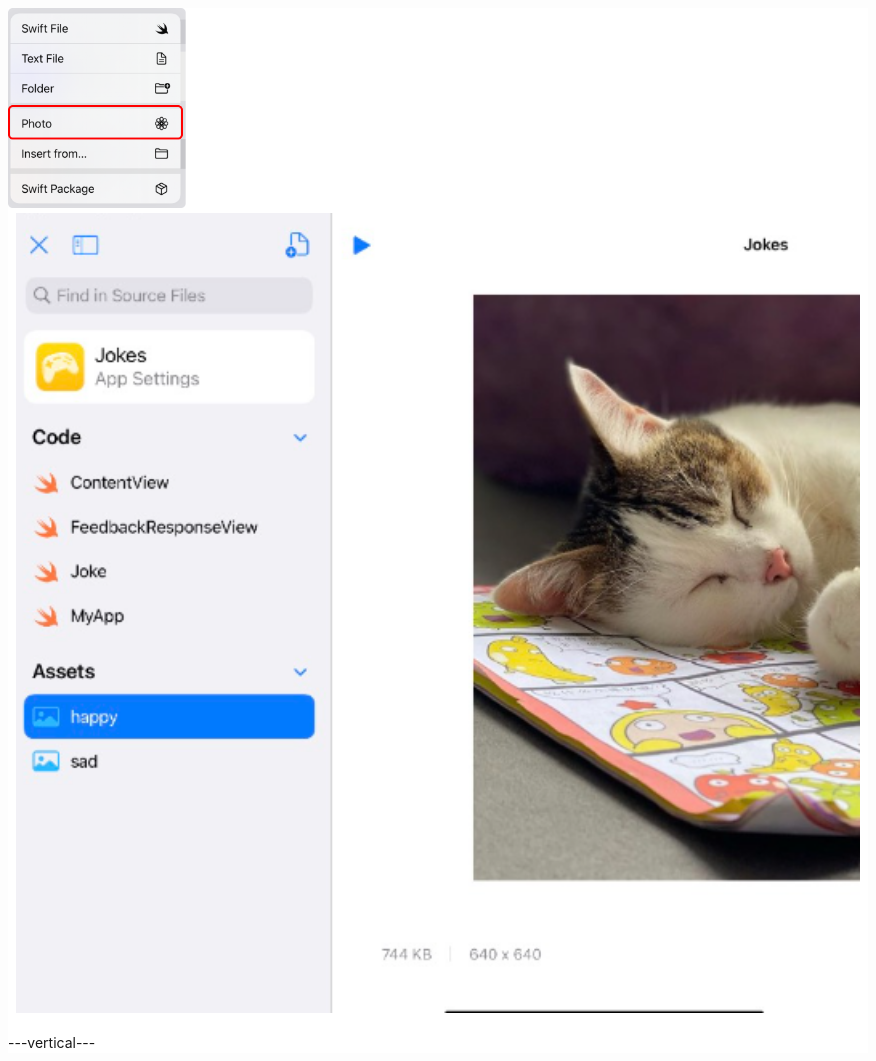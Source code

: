 <img height="200" src="./assets/photo-dropbar.png">

</div>
<div style="flex: 1;text-align: center;">

<img height="800" src="./assets/jokes-add-images.png">

</div>
</div>

---vertical---
